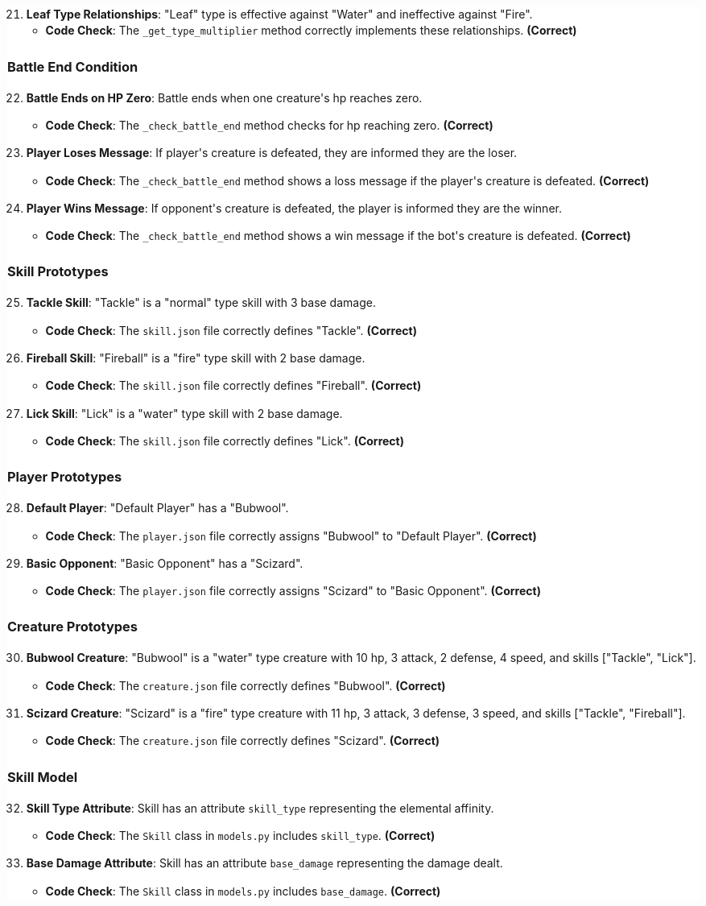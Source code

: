 21. **Leaf Type Relationships**: "Leaf" type is effective against "Water" and ineffective against "Fire".
    - **Code Check**: The `_get_type_multiplier` method correctly implements these relationships. **(Correct)**

### Battle End Condition
22. **Battle Ends on HP Zero**: Battle ends when one creature's hp reaches zero.
    - **Code Check**: The `_check_battle_end` method checks for hp reaching zero. **(Correct)**

23. **Player Loses Message**: If player's creature is defeated, they are informed they are the loser.
    - **Code Check**: The `_check_battle_end` method shows a loss message if the player's creature is defeated. **(Correct)**

24. **Player Wins Message**: If opponent's creature is defeated, the player is informed they are the winner.
    - **Code Check**: The `_check_battle_end` method shows a win message if the bot's creature is defeated. **(Correct)**

### Skill Prototypes
25. **Tackle Skill**: "Tackle" is a "normal" type skill with 3 base damage.
    - **Code Check**: The `skill.json` file correctly defines "Tackle". **(Correct)**

26. **Fireball Skill**: "Fireball" is a "fire" type skill with 2 base damage.
    - **Code Check**: The `skill.json` file correctly defines "Fireball". **(Correct)**

27. **Lick Skill**: "Lick" is a "water" type skill with 2 base damage.
    - **Code Check**: The `skill.json` file correctly defines "Lick". **(Correct)**

### Player Prototypes
28. **Default Player**: "Default Player" has a "Bubwool".
    - **Code Check**: The `player.json` file correctly assigns "Bubwool" to "Default Player". **(Correct)**

29. **Basic Opponent**: "Basic Opponent" has a "Scizard".
    - **Code Check**: The `player.json` file correctly assigns "Scizard" to "Basic Opponent". **(Correct)**

### Creature Prototypes
30. **Bubwool Creature**: "Bubwool" is a "water" type creature with 10 hp, 3 attack, 2 defense, 4 speed, and skills ["Tackle", "Lick"].
    - **Code Check**: The `creature.json` file correctly defines "Bubwool". **(Correct)**

31. **Scizard Creature**: "Scizard" is a "fire" type creature with 11 hp, 3 attack, 3 defense, 3 speed, and skills ["Tackle", "Fireball"].
    - **Code Check**: The `creature.json` file correctly defines "Scizard". **(Correct)**

### Skill Model
32. **Skill Type Attribute**: Skill has an attribute `skill_type` representing the elemental affinity.
    - **Code Check**: The `Skill` class in `models.py` includes `skill_type`. **(Correct)**

33. **Base Damage Attribute**: Skill has an attribute `base_damage` representing the damage dealt.
    - **Code Check**: The `Skill` class in `models.py` includes `base_damage`. **(Correct)**
